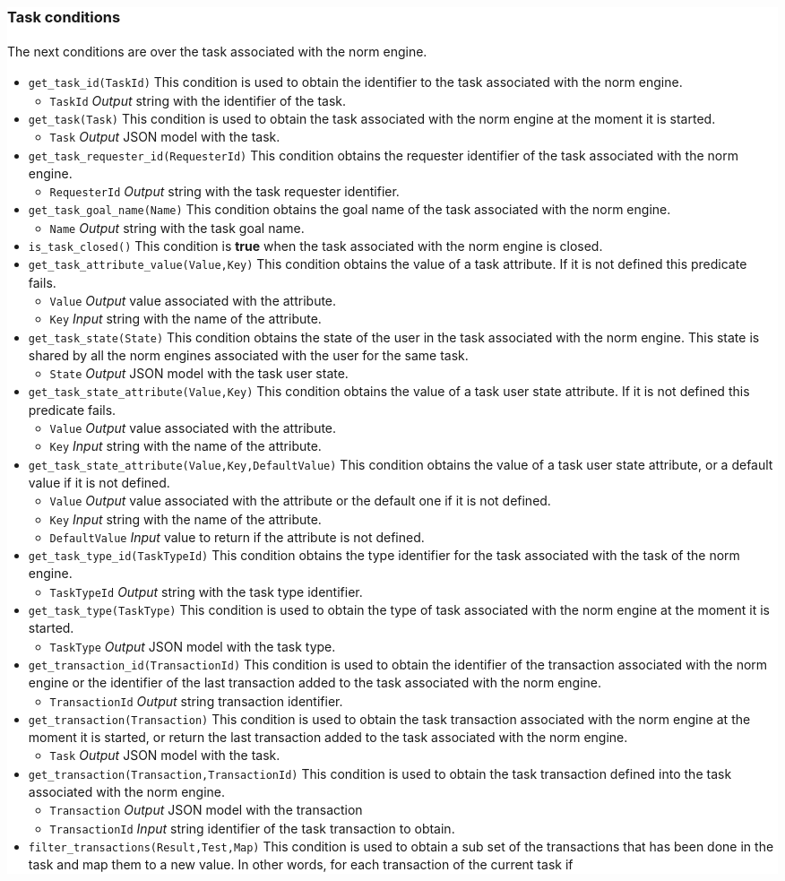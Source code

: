 ### Task conditions

The next conditions are over the task associated with the norm engine.

- ``get_task_id(TaskId)``
  This condition is used to obtain the identifier to the task associated with the norm engine.
    * ``TaskId``  _Output_  string with the identifier of the task.
- ``get_task(Task)``
  This condition is used to obtain the task associated with the norm engine at the moment it is started.
    * ``Task``  _Output_   JSON model with the task.
- ``get_task_requester_id(RequesterId)``
  This condition obtains the requester identifier of the task associated with the norm engine.
    * ``RequesterId``  _Output_  string with the task requester identifier.
- ``get_task_goal_name(Name)``
  This condition obtains the goal name of the task associated with the norm engine.
    * ``Name``  _Output_  string with the task goal name.
- ``is_task_closed()``
  This condition is **true** when the task associated with the norm engine is closed.
- ``get_task_attribute_value(Value,Key)``
  This condition obtains the value of a task attribute. If it is not defined this predicate fails.
    * ``Value``  _Output_  value associated with the attribute.
    * ``Key``  _Input_  string with the name of the attribute.
- ``get_task_state(State)``
  This condition obtains the state of the user in the task associated with the norm engine.
  This state is shared by all the norm engines associated with the user for the same task.
    * ``State``  _Output_  JSON model with the task user state.
- ``get_task_state_attribute(Value,Key)``
  This condition obtains the value of a task user state attribute. If it is not defined this predicate fails.
    * ``Value``  _Output_  value associated with the attribute.
    * ``Key``  _Input_  string with the name of the attribute.
- ``get_task_state_attribute(Value,Key,DefaultValue)``
  This condition obtains the value of a task user state attribute, or a default value if it is not defined.
    * ``Value``  _Output_  value associated with the attribute or the default one if it is not defined.
    * ``Key``  _Input_  string with the name of the attribute.
    * ``DefaultValue``  _Input_  value to return if the attribute is not defined.
- ``get_task_type_id(TaskTypeId)``
  This condition obtains the type identifier for the task associated with the task of the norm engine.
    * ``TaskTypeId``  _Output_   string with the task type identifier.
- ``get_task_type(TaskType)``
  This condition is used to obtain the type of task associated with the norm engine at the moment it is started.
    * ``TaskType``  _Output_   JSON model with the task type.
- ``get_transaction_id(TransactionId)``
  This condition is used to obtain the identifier of the transaction associated with the norm engine or the identifier
  of the last transaction added to the task associated with the norm engine.
    * ``TransactionId``  _Output_  string transaction identifier.
- ``get_transaction(Transaction)``
  This condition is used to obtain the task transaction associated with the norm engine at the moment it is started,
  or return the last transaction added to the task associated with the norm engine.
    * ``Task``  _Output_   JSON model with the task.
- ``get_transaction(Transaction,TransactionId)``
  This condition is used to obtain the task transaction defined into the task associated with the norm engine.
    * ``Transaction``  _Output_  JSON model with the transaction
    * ``TransactionId``  _Input_  string identifier of the task transaction to obtain.
- ``filter_transactions(Result,Test,Map)``
  This condition is used to obtain a sub set of the transactions that has been done in the task
  and map them to a new value. In other words, for each transaction of the current task if